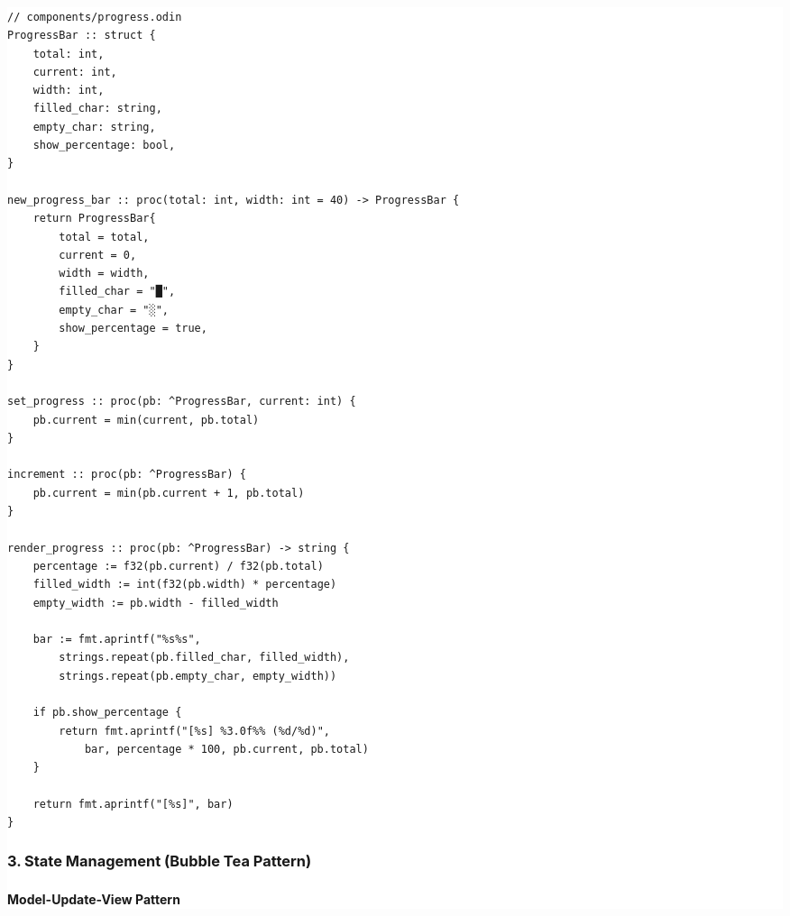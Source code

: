 
```odin
// components/progress.odin
ProgressBar :: struct {
    total: int,
    current: int,
    width: int,
    filled_char: string,
    empty_char: string,
    show_percentage: bool,
}

new_progress_bar :: proc(total: int, width: int = 40) -> ProgressBar {
    return ProgressBar{
        total = total,
        current = 0,
        width = width,
        filled_char = "█",
        empty_char = "░",
        show_percentage = true,
    }
}

set_progress :: proc(pb: ^ProgressBar, current: int) {
    pb.current = min(current, pb.total)
}

increment :: proc(pb: ^ProgressBar) {
    pb.current = min(pb.current + 1, pb.total)
}

render_progress :: proc(pb: ^ProgressBar) -> string {
    percentage := f32(pb.current) / f32(pb.total)
    filled_width := int(f32(pb.width) * percentage)
    empty_width := pb.width - filled_width

    bar := fmt.aprintf("%s%s",
        strings.repeat(pb.filled_char, filled_width),
        strings.repeat(pb.empty_char, empty_width))

    if pb.show_percentage {
        return fmt.aprintf("[%s] %3.0f%% (%d/%d)",
            bar, percentage * 100, pb.current, pb.total)
    }

    return fmt.aprintf("[%s]", bar)
}
```

### 3. State Management (Bubble Tea Pattern)

#### Model-Update-View Pattern
